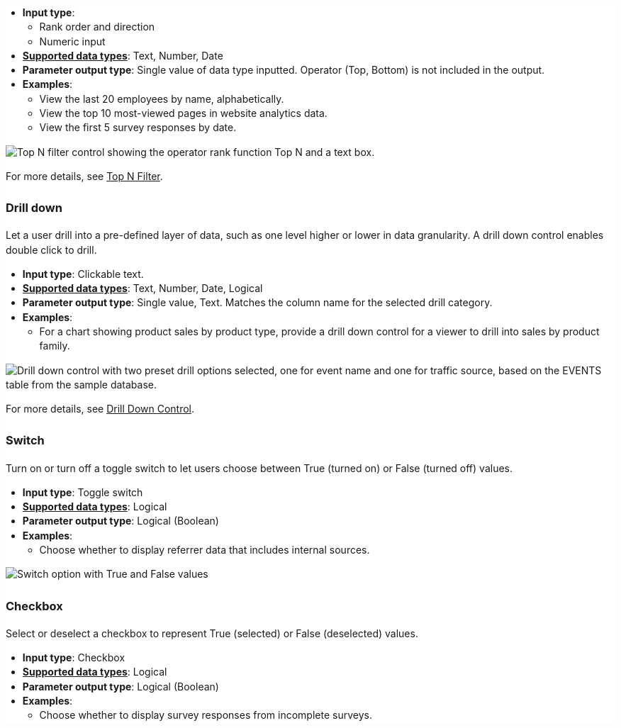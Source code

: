 * **Input type**:
  + Rank order and direction
  + Numeric input
* **[Supported data types](/docs/data-types-and-formats)**: Text, Number, Date
* **Parameter output type**: Single value of data type inputted. Operator (Top, Bottom) is not included in the output.
* **Examples**:
  + View the last 20 employees by name, alphabetically.
  + View the top 10 most-viewed pages in website analytics data.
  + View the first 5 survey responses by date.

![Top N filter control showing the operator rank function Top N and a text box.](https://files.readme.io/7d2e19931839e7d113f7dfe89beedc7bd61e763307de5d4d9709bfaed643d080-ctrl-top-N.png)

For more details, see [Top N Filter](/docs/top-n-filter).

### Drill down

Let a user drill into a pre-defined layer of data, such as one level higher or lower in data granularity. A drill down control enables double click to drill.

* **Input type**: Clickable text.
* **[Supported data types](/docs/data-types-and-formats)**: Text, Number, Date, Logical
* **Parameter output type**: Single value, Text. Matches the column name for the selected drill category.
* **Examples**:
  + For a chart showing product sales by product type, provide a drill down control for a viewer to drill into sales by product family.

![Drill down control with two preset drill options selected, one for event name and one for traffic source, based on the EVENTS table from the sample database.](https://files.readme.io/6caa666abf3b03d0678a87a27c30ba9018499170eda60982e792c56f8614d036-ctrl-drill-down.png)

For more details, see [Drill Down Control](/docs/drill-down-control).

### Switch

Turn on or turn off a toggle switch to let users choose between True (turned on) or False (turned off) values.

* **Input type**: Toggle switch
* **[Supported data types](/docs/data-types-and-formats)**: Logical
* **Parameter output type**: Logical (Boolean)
* **Examples**:
  + Choose whether to display referrer data that includes internal sources.

![Switch option with True and False values](https://files.readme.io/b4cc692ee8a074329e58050cd88d889cd07dadd7824b089f02ff7be8bdf261e5-ctrl-switch.png)

### Checkbox

Select or deselect a checkbox to represent True (selected) or False (deselected) values.

* **Input type**: Checkbox
* **[Supported data types](/docs/data-types-and-formats)**: Logical
* **Parameter output type**: Logical (Boolean)
* **Examples**:
  + Choose whether to display survey responses from incomplete surveys.
